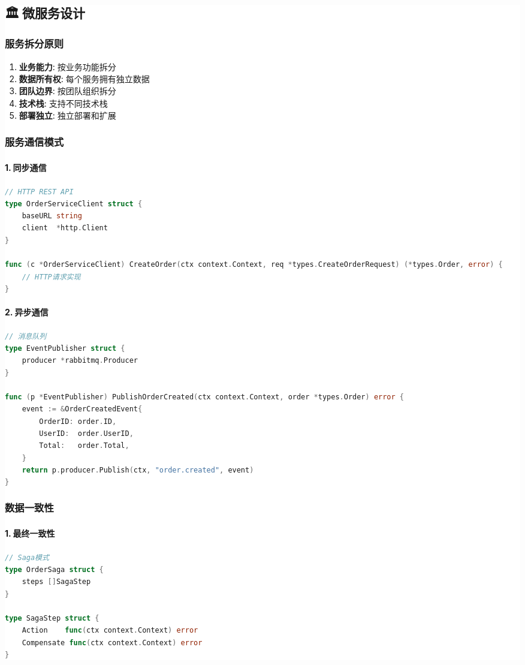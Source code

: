 ## 🏛️ 微服务设计

### 服务拆分原则

1. **业务能力**: 按业务功能拆分
2. **数据所有权**: 每个服务拥有独立数据
3. **团队边界**: 按团队组织拆分
4. **技术栈**: 支持不同技术栈
5. **部署独立**: 独立部署和扩展

### 服务通信模式

#### 1. 同步通信

```go
// HTTP REST API
type OrderServiceClient struct {
    baseURL string
    client  *http.Client
}

func (c *OrderServiceClient) CreateOrder(ctx context.Context, req *types.CreateOrderRequest) (*types.Order, error) {
    // HTTP请求实现
}
```

#### 2. 异步通信

```go
// 消息队列
type EventPublisher struct {
    producer *rabbitmq.Producer
}

func (p *EventPublisher) PublishOrderCreated(ctx context.Context, order *types.Order) error {
    event := &OrderCreatedEvent{
        OrderID: order.ID,
        UserID:  order.UserID,
        Total:   order.Total,
    }
    return p.producer.Publish(ctx, "order.created", event)
}
```

### 数据一致性

#### 1. 最终一致性

```go
// Saga模式
type OrderSaga struct {
    steps []SagaStep
}

type SagaStep struct {
    Action    func(ctx context.Context) error
    Compensate func(ctx context.Context) error
}
```

